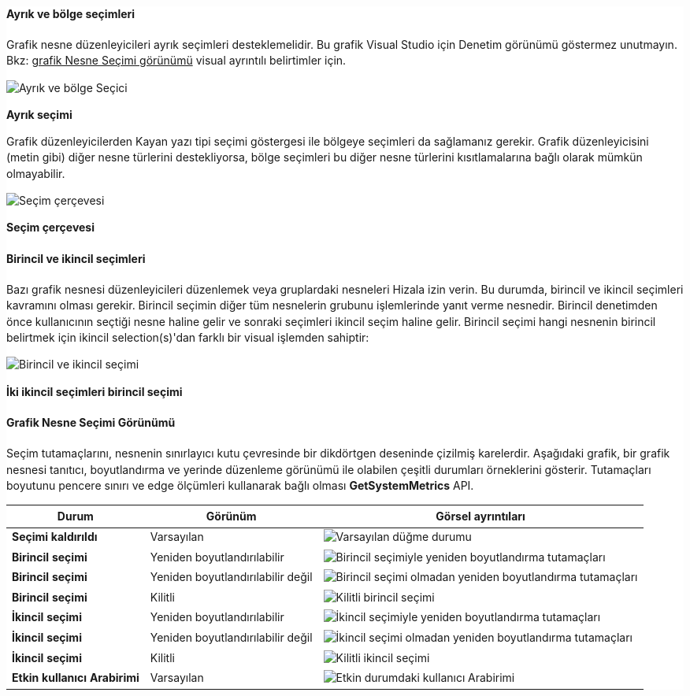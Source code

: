 #### <a name="disjoint-and-region-selections"></a>Ayrık ve bölge seçimleri  
 Grafik nesne düzenleyicileri ayrık seçimleri desteklemelidir. Bu grafik Visual Studio için Denetim görünümü göstermez unutmayın. Bkz: [grafik Nesne Seçimi görünümü](../../extensibility/ux-guidelines/composite-patterns-for-visual-studio.md#BKMK_GraphicalObjectSelectionAppearance) visual ayrıntılı belirtimler için.  
  
 ![Ayrık ve bölge Seçici](../../extensibility/ux-guidelines/media/0713-07_disjointregionselectors.png "0713 07_DisjointRegionSelectors")  
  
 **Ayrık seçimi**  
  
 Grafik düzenleyicilerden Kayan yazı tipi seçimi göstergesi ile bölgeye seçimleri da sağlamanız gerekir. Grafik düzenleyicisini (metin gibi) diğer nesne türlerini destekliyorsa, bölge seçimleri bu diğer nesne türlerini kısıtlamalarına bağlı olarak mümkün olmayabilir.  
  
 ![Seçim çerçevesi](../../extensibility/ux-guidelines/media/0713-08_marqueeselection.png "0713 08_MarqueeSelection")  
  
 **Seçim çerçevesi**  
  
#### <a name="primary-and-secondary-selections"></a>Birincil ve ikincil seçimleri  
 Bazı grafik nesnesi düzenleyicileri düzenlemek veya gruplardaki nesneleri Hizala izin verin. Bu durumda, birincil ve ikincil seçimleri kavramını olması gerekir. Birincil seçimin diğer tüm nesnelerin grubunu işlemlerinde yanıt verme nesnedir. Birincil denetimden önce kullanıcının seçtiği nesne haline gelir ve sonraki seçimleri ikincil seçim haline gelir. Birincil seçimi hangi nesnenin birincil belirtmek için ikincil selection(s)'dan farklı bir visual işlemden sahiptir:  
  
 ![Birincil ve ikincil seçimi](../../extensibility/ux-guidelines/media/0713-09_primarysecondary.png "0713 09_PrimarySecondary")  
  
 **İki ikincil seçimleri birincil seçimi**  
  
####  <a name="BKMK_GraphicalObjectSelectionAppearance"></a> Grafik Nesne Seçimi Görünümü  
 Seçim tutamaçlarını, nesnenin sınırlayıcı kutu çevresinde bir dikdörtgen deseninde çizilmiş karelerdir. Aşağıdaki grafik, bir grafik nesnesi tanıtıcı, boyutlandırma ve yerinde düzenleme görünümü ile olabilen çeşitli durumları örneklerini gösterir. Tutamaçları boyutunu pencere sınırı ve edge ölçümleri kullanarak bağlı olması **GetSystemMetrics** API.  
  
|Durum|Görünüm|Görsel ayrıntıları|  
|-----------|----------------|--------------------|  
|**Seçimi kaldırıldı**|Varsayılan|![Varsayılan düğme durumu](../../extensibility/ux-guidelines/media/0713-10_defaultstate.png "0713 10_DefaultState")||  
|**Birincil seçimi**|Yeniden boyutlandırılabilir|![Birincil seçimiyle yeniden boyutlandırma tutamaçları](../../extensibility/ux-guidelines/media/0713-11_primaryresize.png "0713 11_PrimaryResize")|![Birincil seçimiyle yeniden boyutlandırma tutamaçları &#40;yakınlaştırılmış&#41;](../../extensibility/ux-guidelines/media/0713-12_primaryresizezoom.png "0713 12_PrimaryResizeZoom")|  
|**Birincil seçimi**|Yeniden boyutlandırılabilir değil|![Birincil seçimi olmadan yeniden boyutlandırma tutamaçları](../../extensibility/ux-guidelines/media/0713-13_primarynoresize.png "0713 13_PrimaryNoResize")|![Birincil seçimi olmadan yeniden boyutlandırma tutamaçları &#40;yakınlaştırılmış&#41;](../../extensibility/ux-guidelines/media/0713-14_primarynoresizezoom.png "0713 14_PrimaryNoResizeZoom")|  
|**Birincil seçimi**|Kilitli|![Kilitli birincil seçimi](../../extensibility/ux-guidelines/media/0713-15_primarylocked.png "0713 15_PrimaryLocked")|![Kilitli birincil seçimi &#40;yakınlaştırılmış&#41;](../../extensibility/ux-guidelines/media/0713-16_primarylockedzoom.png "0713 16_PrimaryLockedZoom")|  
|**İkincil seçimi**|Yeniden boyutlandırılabilir|![İkincil seçimiyle yeniden boyutlandırma tutamaçları](../../extensibility/ux-guidelines/media/0713-17_secondaryresize.png "0713 17_SecondaryResize")|![İkincil seçimiyle yeniden boyutlandırma tutamaçları &#40;yakınlaştırılmış&#41;](../../extensibility/ux-guidelines/media/0713-18_secondaryresizezoom.png "0713 18_SecondaryResizeZoom")|  
|**İkincil seçimi**|Yeniden boyutlandırılabilir değil|![İkincil seçimi olmadan yeniden boyutlandırma tutamaçları](../../extensibility/ux-guidelines/media/0713-19_secondarynoresize.png "0713 19_SecondaryNoResize")|![İkincil seçimi yeniden boyutlandır olmadan &#40;yakınlaştırılmış&#41;](../../extensibility/ux-guidelines/media/0713-20_secondarynoresizezoom.png "0713 20_SecondaryNoResizeZoom")|  
|**İkincil seçimi**|Kilitli|![Kilitli ikincil seçimi](../../extensibility/ux-guidelines/media/0713-21_secondarylocked.png "0713 21_SecondaryLocked")|![Kilitli ikincil seçimi &#40;yakınlaştırılmış&#41;](../../extensibility/ux-guidelines/media/0713-22_secondarylockedzoom.png "0713 22_SecondaryLockedZoom")|  
|**Etkin kullanıcı Arabirimi**|Varsayılan|![Etkin durumdaki kullanıcı Arabirimi](../../extensibility/ux-guidelines/media/0713-23_uiactive.png "0713 23_UIActive")|![Etkin durumdaki kullanıcı Arabirimi &#40;yakınlaştırılmış&#41;](../../extensibility/ux-guidelines/media/0713-24_uiactivezoom.png "0713 24_UIActiveZoom")|  
  